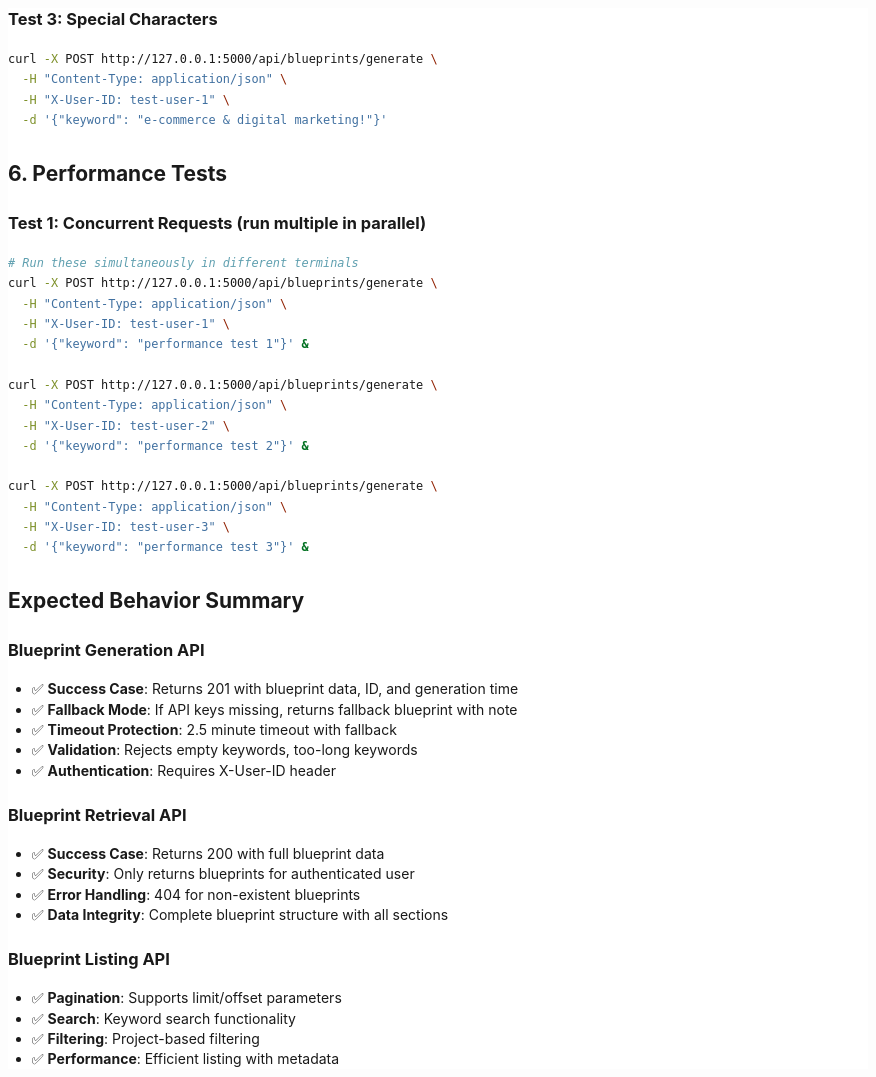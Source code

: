 ### Test 3: Special Characters
```bash
curl -X POST http://127.0.0.1:5000/api/blueprints/generate \
  -H "Content-Type: application/json" \
  -H "X-User-ID: test-user-1" \
  -d '{"keyword": "e-commerce & digital marketing!"}'
```

## 6. Performance Tests

### Test 1: Concurrent Requests (run multiple in parallel)
```bash
# Run these simultaneously in different terminals
curl -X POST http://127.0.0.1:5000/api/blueprints/generate \
  -H "Content-Type: application/json" \
  -H "X-User-ID: test-user-1" \
  -d '{"keyword": "performance test 1"}' &

curl -X POST http://127.0.0.1:5000/api/blueprints/generate \
  -H "Content-Type: application/json" \
  -H "X-User-ID: test-user-2" \
  -d '{"keyword": "performance test 2"}' &

curl -X POST http://127.0.0.1:5000/api/blueprints/generate \
  -H "Content-Type: application/json" \
  -H "X-User-ID: test-user-3" \
  -d '{"keyword": "performance test 3"}' &
```

## Expected Behavior Summary

### Blueprint Generation API
- ✅ **Success Case**: Returns 201 with blueprint data, ID, and generation time
- ✅ **Fallback Mode**: If API keys missing, returns fallback blueprint with note
- ✅ **Timeout Protection**: 2.5 minute timeout with fallback
- ✅ **Validation**: Rejects empty keywords, too-long keywords
- ✅ **Authentication**: Requires X-User-ID header

### Blueprint Retrieval API
- ✅ **Success Case**: Returns 200 with full blueprint data
- ✅ **Security**: Only returns blueprints for authenticated user
- ✅ **Error Handling**: 404 for non-existent blueprints
- ✅ **Data Integrity**: Complete blueprint structure with all sections

### Blueprint Listing API
- ✅ **Pagination**: Supports limit/offset parameters
- ✅ **Search**: Keyword search functionality
- ✅ **Filtering**: Project-based filtering
- ✅ **Performance**: Efficient listing with metadata
